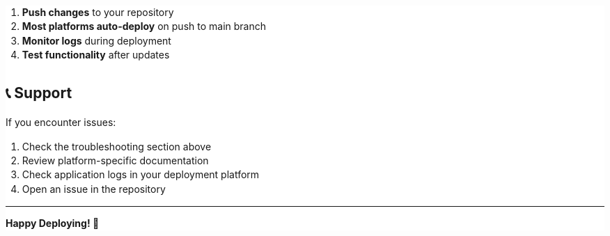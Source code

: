 1. **Push changes** to your repository
2. **Most platforms auto-deploy** on push to main branch
3. **Monitor logs** during deployment
4. **Test functionality** after updates

## 📞 Support

If you encounter issues:
1. Check the troubleshooting section above
2. Review platform-specific documentation
3. Check application logs in your deployment platform
4. Open an issue in the repository

---

**Happy Deploying! 🎉**